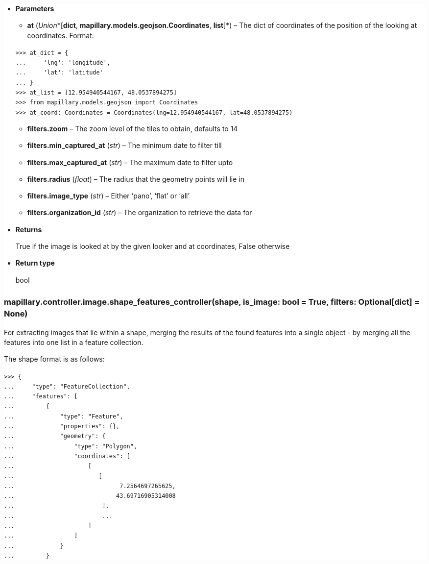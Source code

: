 
* **Parameters**

    
    * **at** (*Union**[**dict**, **mapillary.models.geojson.Coordinates**, **list**]*) – The dict of coordinates of the position of the looking at coordinates. Format:

    ```
    >>> at_dict = {
    ...     'lng': 'longitude',
    ...     'lat': 'latitude'
    ... }
    >>> at_list = [12.954940544167, 48.0537894275]
    >>> from mapillary.models.geojson import Coordinates
    >>> at_coord: Coordinates = Coordinates(lng=12.954940544167, lat=48.0537894275)
    ```


    * **filters.zoom** – The zoom level of the tiles to obtain, defaults to 14


    * **filters.min_captured_at** (*str*) – The minimum date to filter till


    * **filters.max_captured_at** (*str*) – The maximum date to filter upto


    * **filters.radius** (*float*) – The radius that the geometry points will lie in


    * **filters.image_type** (*str*) – Either ‘pano’, ‘flat’ or ‘all’


    * **filters.organization_id** (*str*) – The organization to retrieve the data for



* **Returns**

    True if the image is looked at by the given looker and at coordinates, False otherwise



* **Return type**

    bool



### mapillary.controller.image.shape_features_controller(shape, is_image: bool = True, filters: Optional[dict] = None)
For extracting images that lie within a shape, merging the results of the found features
into a single object - by merging all the features into one list in a feature collection.

The shape format is as follows:

```
>>> {
...     "type": "FeatureCollection",
...     "features": [
...         {
...             "type": "Feature",
...             "properties": {},
...             "geometry": {
...                 "type": "Polygon",
...                 "coordinates": [
...                     [
...                        [
...                              7.2564697265625,
...                             43.69716905314008
...                         ],
...                         ...
...                     ]
...                 ]
...             }
...         }
```